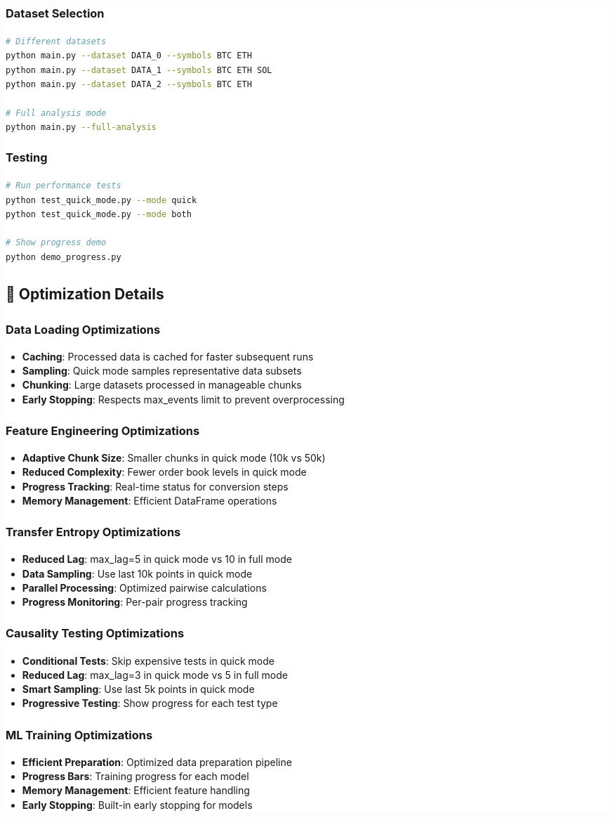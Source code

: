 ### Dataset Selection
```bash
# Different datasets
python main.py --dataset DATA_0 --symbols BTC ETH
python main.py --dataset DATA_1 --symbols BTC ETH SOL
python main.py --dataset DATA_2 --symbols BTC ETH

# Full analysis mode
python main.py --full-analysis
```

### Testing
```bash
# Run performance tests
python test_quick_mode.py --mode quick
python test_quick_mode.py --mode both

# Show progress demo
python demo_progress.py
```

## 🔧 Optimization Details

### Data Loading Optimizations
- **Caching**: Processed data is cached for faster subsequent runs
- **Sampling**: Quick mode samples representative data subsets
- **Chunking**: Large datasets processed in manageable chunks
- **Early Stopping**: Respects max_events limit to prevent overprocessing

### Feature Engineering Optimizations
- **Adaptive Chunk Size**: Smaller chunks in quick mode (10k vs 50k)
- **Reduced Complexity**: Fewer order book levels in quick mode
- **Progress Tracking**: Real-time status for conversion steps
- **Memory Management**: Efficient DataFrame operations

### Transfer Entropy Optimizations
- **Reduced Lag**: max_lag=5 in quick mode vs 10 in full mode
- **Data Sampling**: Use last 10k points in quick mode
- **Parallel Processing**: Optimized pairwise calculations
- **Progress Monitoring**: Per-pair progress tracking

### Causality Testing Optimizations
- **Conditional Tests**: Skip expensive tests in quick mode
- **Reduced Lag**: max_lag=3 in quick mode vs 5 in full mode
- **Smart Sampling**: Use last 5k points in quick mode
- **Progressive Testing**: Show progress for each test type

### ML Training Optimizations
- **Efficient Preparation**: Optimized data preparation pipeline
- **Progress Bars**: Training progress for each model
- **Memory Management**: Efficient feature handling
- **Early Stopping**: Built-in early stopping for models
